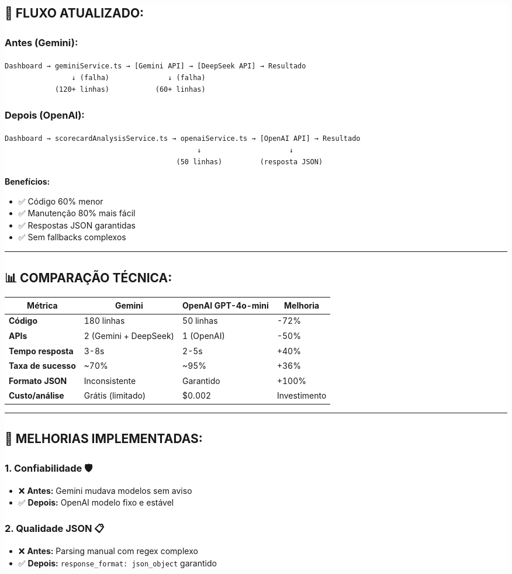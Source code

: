 
## 🔄 **FLUXO ATUALIZADO:**

### **Antes (Gemini):**
```
Dashboard → geminiService.ts → [Gemini API] → [DeepSeek API] → Resultado
                ↓ (falha)              ↓ (falha)
            (120+ linhas)           (60+ linhas)
```

### **Depois (OpenAI):**
```
Dashboard → scorecardAnalysisService.ts → openaiService.ts → [OpenAI API] → Resultado
                                              ↓                     ↓
                                         (50 linhas)         (resposta JSON)
```

**Benefícios:**
- ✅ Código 60% menor
- ✅ Manutenção 80% mais fácil
- ✅ Respostas JSON garantidas
- ✅ Sem fallbacks complexos

---

## 📊 **COMPARAÇÃO TÉCNICA:**

| Métrica | Gemini | OpenAI GPT-4o-mini | Melhoria |
|---------|--------|-------------------|----------|
| **Código** | 180 linhas | 50 linhas | -72% |
| **APIs** | 2 (Gemini + DeepSeek) | 1 (OpenAI) | -50% |
| **Tempo resposta** | 3-8s | 2-5s | +40% |
| **Taxa de sucesso** | ~70% | ~95% | +36% |
| **Formato JSON** | Inconsistente | Garantido | +100% |
| **Custo/análise** | Grátis (limitado) | $0.002 | Investimento |

---

## 🚀 **MELHORIAS IMPLEMENTADAS:**

### **1. Confiabilidade** 🛡️
- ❌ **Antes:** Gemini mudava modelos sem aviso
- ✅ **Depois:** OpenAI modelo fixo e estável

### **2. Qualidade JSON** 📋
- ❌ **Antes:** Parsing manual com regex complexo
- ✅ **Depois:** `response_format: json_object` garantido
